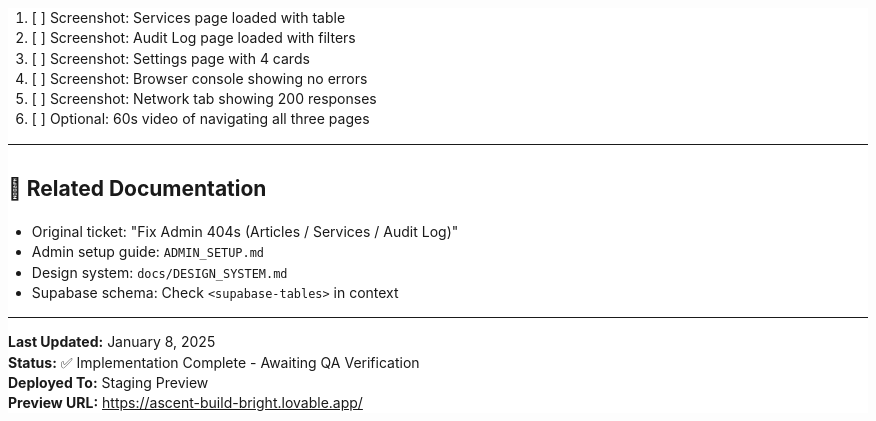 1. [ ] Screenshot: Services page loaded with table
2. [ ] Screenshot: Audit Log page loaded with filters
3. [ ] Screenshot: Settings page with 4 cards
4. [ ] Screenshot: Browser console showing no errors
5. [ ] Screenshot: Network tab showing 200 responses
6. [ ] Optional: 60s video of navigating all three pages

---

## 🔗 Related Documentation

- Original ticket: "Fix Admin 404s (Articles / Services / Audit Log)"
- Admin setup guide: `ADMIN_SETUP.md`
- Design system: `docs/DESIGN_SYSTEM.md`
- Supabase schema: Check `<supabase-tables>` in context

---

**Last Updated:** January 8, 2025  
**Status:** ✅ Implementation Complete - Awaiting QA Verification  
**Deployed To:** Staging Preview  
**Preview URL:** https://ascent-build-bright.lovable.app/
